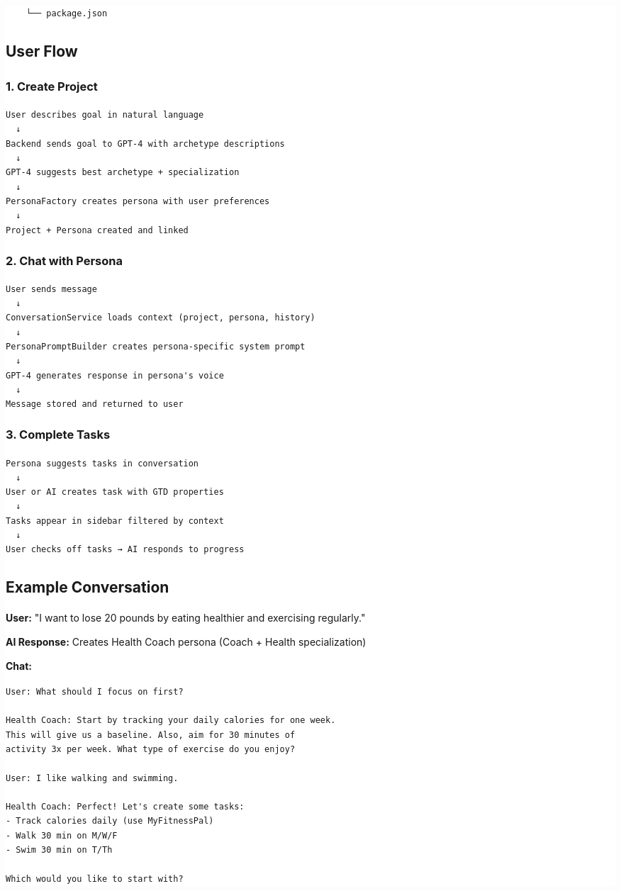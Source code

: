 ```
    └── package.json
```

## User Flow

### 1. Create Project
```
User describes goal in natural language
  ↓
Backend sends goal to GPT-4 with archetype descriptions
  ↓
GPT-4 suggests best archetype + specialization
  ↓
PersonaFactory creates persona with user preferences
  ↓
Project + Persona created and linked
```

### 2. Chat with Persona
```
User sends message
  ↓
ConversationService loads context (project, persona, history)
  ↓
PersonaPromptBuilder creates persona-specific system prompt
  ↓
GPT-4 generates response in persona's voice
  ↓
Message stored and returned to user
```

### 3. Complete Tasks
```
Persona suggests tasks in conversation
  ↓
User or AI creates task with GTD properties
  ↓
Tasks appear in sidebar filtered by context
  ↓
User checks off tasks → AI responds to progress
```

## Example Conversation

**User:** "I want to lose 20 pounds by eating healthier and exercising regularly."

**AI Response:** Creates Health Coach persona (Coach + Health specialization)

**Chat:**
```
User: What should I focus on first?

Health Coach: Start by tracking your daily calories for one week.
This will give us a baseline. Also, aim for 30 minutes of
activity 3x per week. What type of exercise do you enjoy?

User: I like walking and swimming.

Health Coach: Perfect! Let's create some tasks:
- Track calories daily (use MyFitnessPal)
- Walk 30 min on M/W/F
- Swim 30 min on T/Th

Which would you like to start with?
```